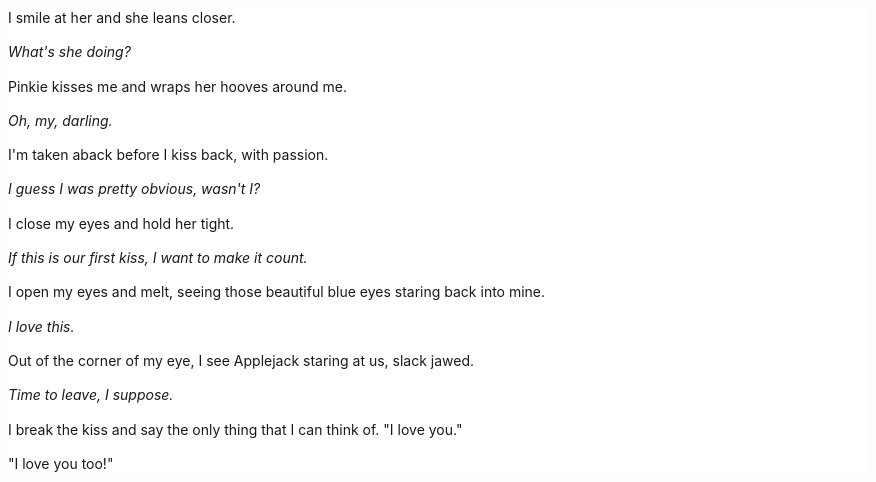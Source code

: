 I smile at her and she leans closer.

*What's she doing?*

Pinkie kisses me and wraps her hooves around me.

*Oh, my, darling.*

I'm taken aback before I kiss back, with passion.

*I guess I was pretty obvious, wasn't I?*

I close my eyes and hold her tight.

*If this is our first kiss, I want to make it count.*

I open my eyes and melt, seeing those beautiful blue eyes staring back into mine.

*I love this.*

Out of the corner of my eye, I see Applejack staring at us, slack jawed.

*Time to leave, I suppose.*

I break the kiss and say the only thing that I can think of. "I love you."

"I love you too!"
